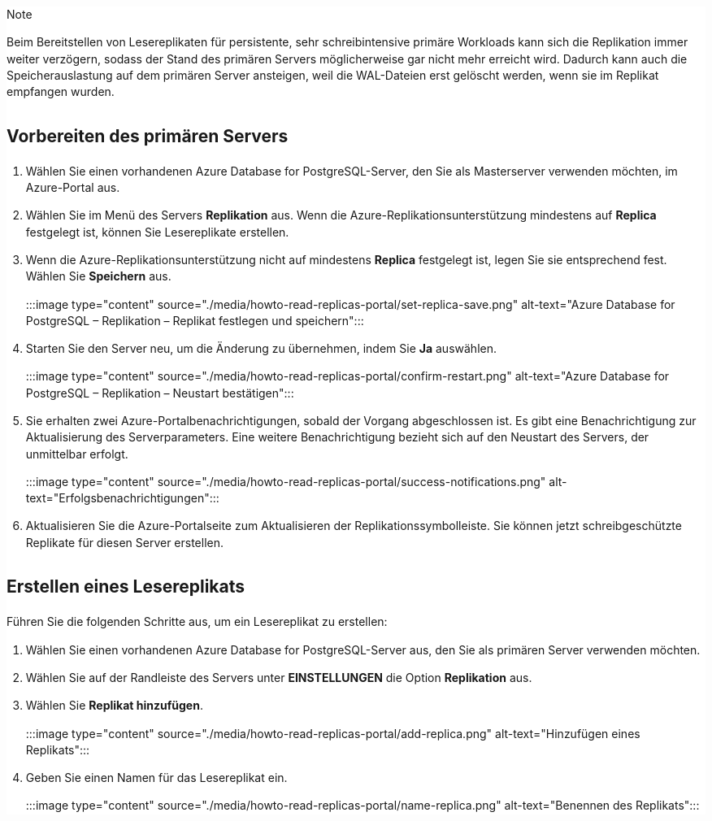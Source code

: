 
> [!NOTE]
> Beim Bereitstellen von Lesereplikaten für persistente, sehr schreibintensive primäre Workloads kann sich die Replikation immer weiter verzögern, sodass der Stand des primären Servers möglicherweise gar nicht mehr erreicht wird. Dadurch kann auch die Speicherauslastung auf dem primären Server ansteigen, weil die WAL-Dateien erst gelöscht werden, wenn sie im Replikat empfangen wurden.

## <a name="prepare-the-primary-server"></a>Vorbereiten des primären Servers

1. Wählen Sie einen vorhandenen Azure Database for PostgreSQL-Server, den Sie als Masterserver verwenden möchten, im Azure-Portal aus.

2. Wählen Sie im Menü des Servers **Replikation** aus. Wenn die Azure-Replikationsunterstützung mindestens auf **Replica** festgelegt ist, können Sie Lesereplikate erstellen. 

3. Wenn die Azure-Replikationsunterstützung nicht auf mindestens **Replica** festgelegt ist, legen Sie sie entsprechend fest. Wählen Sie **Speichern** aus.

   :::image type="content" source="./media/howto-read-replicas-portal/set-replica-save.png" alt-text="Azure Database for PostgreSQL – Replikation – Replikat festlegen und speichern":::

4. Starten Sie den Server neu, um die Änderung zu übernehmen, indem Sie **Ja** auswählen.

   :::image type="content" source="./media/howto-read-replicas-portal/confirm-restart.png" alt-text="Azure Database for PostgreSQL – Replikation – Neustart bestätigen":::

5. Sie erhalten zwei Azure-Portalbenachrichtigungen, sobald der Vorgang abgeschlossen ist. Es gibt eine Benachrichtigung zur Aktualisierung des Serverparameters. Eine weitere Benachrichtigung bezieht sich auf den Neustart des Servers, der unmittelbar erfolgt.

   :::image type="content" source="./media/howto-read-replicas-portal/success-notifications.png" alt-text="Erfolgsbenachrichtigungen":::

6. Aktualisieren Sie die Azure-Portalseite zum Aktualisieren der Replikationssymbolleiste. Sie können jetzt schreibgeschützte Replikate für diesen Server erstellen.
   

## <a name="create-a-read-replica"></a>Erstellen eines Lesereplikats
Führen Sie die folgenden Schritte aus, um ein Lesereplikat zu erstellen:

1. Wählen Sie einen vorhandenen Azure Database for PostgreSQL-Server aus, den Sie als primären Server verwenden möchten. 

2. Wählen Sie auf der Randleiste des Servers unter **EINSTELLUNGEN** die Option **Replikation** aus.

3. Wählen Sie **Replikat hinzufügen**.

   :::image type="content" source="./media/howto-read-replicas-portal/add-replica.png" alt-text="Hinzufügen eines Replikats":::

4. Geben Sie einen Namen für das Lesereplikat ein. 

    :::image type="content" source="./media/howto-read-replicas-portal/name-replica.png" alt-text="Benennen des Replikats":::
